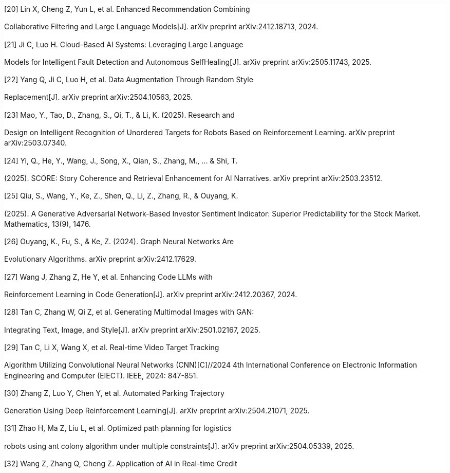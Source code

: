 [20] Lin X, Cheng Z, Yun L, et al. Enhanced Recommendation Combining

Collaborative Filtering and Large Language Models[J]. arXiv preprint
arXiv:2412.18713, 2024.

[21] Ji C, Luo H. Cloud-Based AI Systems: Leveraging Large Language

Models for Intelligent Fault Detection and Autonomous SelfHealing[J]. arXiv preprint arXiv:2505.11743, 2025.

[22] Yang Q, Ji C, Luo H, et al. Data Augmentation Through Random Style

Replacement[J]. arXiv preprint arXiv:2504.10563, 2025.

[23] Mao, Y., Tao, D., Zhang, S., Qi, T., & Li, K. (2025). Research and

Design on Intelligent Recognition of Unordered Targets for Robots
Based on Reinforcement Learning. arXiv preprint arXiv:2503.07340.

[24] Yi, Q., He, Y., Wang, J., Song, X., Qian, S., Zhang, M., ... & Shi, T.

(2025). SCORE: Story Coherence and Retrieval Enhancement for AI
Narratives. arXiv preprint arXiv:2503.23512.

[25] Qiu, S., Wang, Y., Ke, Z., Shen, Q., Li, Z., Zhang, R., & Ouyang, K.

(2025). A Generative Adversarial Network-Based Investor Sentiment
Indicator: Superior Predictability for the Stock Market. Mathematics,
13(9), 1476.

[26] Ouyang, K., Fu, S., & Ke, Z. (2024). Graph Neural Networks Are

Evolutionary Algorithms. arXiv preprint arXiv:2412.17629.

[27] Wang J, Zhang Z, He Y, et al. Enhancing Code LLMs with

Reinforcement Learning in Code Generation[J]. arXiv preprint
arXiv:2412.20367, 2024.

[28] Tan C, Zhang W, Qi Z, et al. Generating Multimodal Images with GAN:

Integrating Text, Image, and Style[J]. arXiv preprint
arXiv:2501.02167, 2025.

[29] Tan C, Li X, Wang X, et al. Real-time Video Target Tracking

Algorithm Utilizing Convolutional Neural Networks (CNN)[C]//2024
4th International Conference on Electronic Information Engineering
and Computer (EIECT). IEEE, 2024: 847-851.

[30] Zhang Z, Luo Y, Chen Y, et al. Automated Parking Trajectory

Generation Using Deep Reinforcement Learning[J]. arXiv preprint
arXiv:2504.21071, 2025.

[31] Zhao H, Ma Z, Liu L, et al. Optimized path planning for logistics

robots using ant colony algorithm under multiple constraints[J]. arXiv
preprint arXiv:2504.05339, 2025.

[32] Wang Z, Zhang Q, Cheng Z. Application of AI in Real-time Credit
